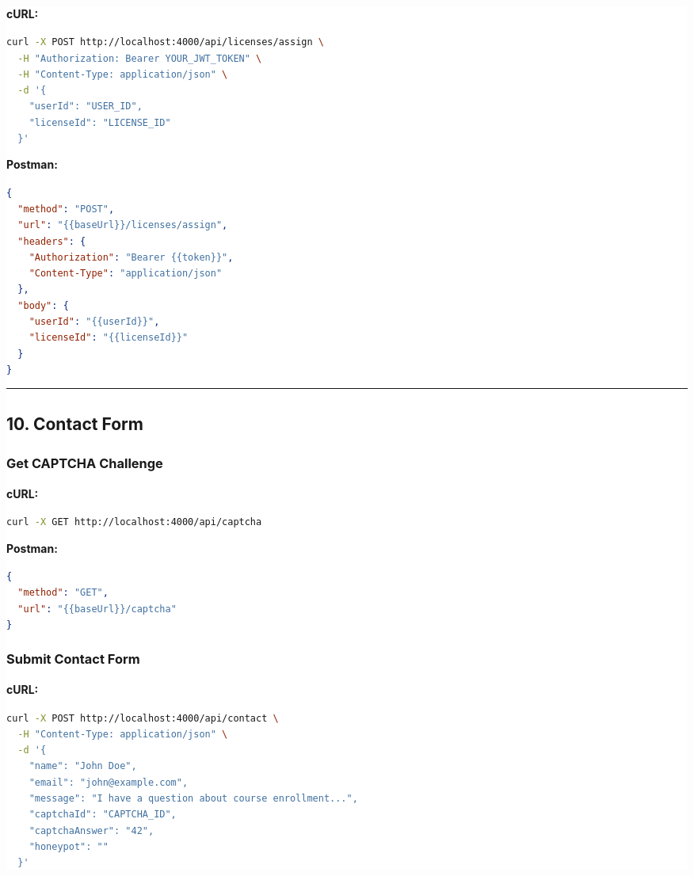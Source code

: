 **cURL:**

```bash
curl -X POST http://localhost:4000/api/licenses/assign \
  -H "Authorization: Bearer YOUR_JWT_TOKEN" \
  -H "Content-Type: application/json" \
  -d '{
    "userId": "USER_ID",
    "licenseId": "LICENSE_ID"
  }'
```

**Postman:**

```json
{
  "method": "POST",
  "url": "{{baseUrl}}/licenses/assign",
  "headers": {
    "Authorization": "Bearer {{token}}",
    "Content-Type": "application/json"
  },
  "body": {
    "userId": "{{userId}}",
    "licenseId": "{{licenseId}}"
  }
}
```

---

## 10. Contact Form

### Get CAPTCHA Challenge

**cURL:**

```bash
curl -X GET http://localhost:4000/api/captcha
```

**Postman:**

```json
{
  "method": "GET",
  "url": "{{baseUrl}}/captcha"
}
```

### Submit Contact Form

**cURL:**

```bash
curl -X POST http://localhost:4000/api/contact \
  -H "Content-Type: application/json" \
  -d '{
    "name": "John Doe",
    "email": "john@example.com",
    "message": "I have a question about course enrollment...",
    "captchaId": "CAPTCHA_ID",
    "captchaAnswer": "42",
    "honeypot": ""
  }'
```
